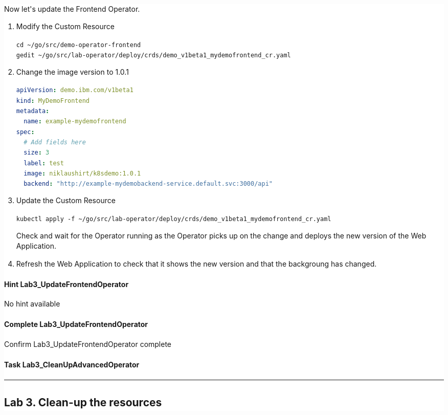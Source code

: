 Now let's update the Frontend Operator.



1. Modify the Custom Resource
	
	```
	cd ~/go/src/demo-operator-frontend
	gedit ~/go/src/lab-operator/deploy/crds/demo_v1beta1_mydemofrontend_cr.yaml 
	```

2. Change the image version to 1.0.1
	
	```yaml
	apiVersion: demo.ibm.com/v1beta1
	kind: MyDemoFrontend
	metadata:
	  name: example-mydemofrontend
	spec:
	  # Add fields here
	  size: 3
	  label: test
	  image: niklaushirt/k8sdemo:1.0.1
	  backend: "http://example-mydemobackend-service.default.svc:3000/api"
	```

3. Update the Custom Resource
	
	```
	kubectl apply -f ~/go/src/lab-operator/deploy/crds/demo_v1beta1_mydemofrontend_cr.yaml 
	```
	
	Check and wait for the Operator running as the Operator picks up on the change and deploys the new version of the Web Application.
	

	
4. Refresh the Web Application to check that it shows the new version and that the backgroung has changed.




#### Hint Lab3_UpdateFrontendOperator

No hint available


#### Complete Lab3_UpdateFrontendOperator

Confirm Lab3_UpdateFrontendOperator complete




#### Task Lab3_CleanUpAdvancedOperator

----

## Lab 3. Clean-up the resources
